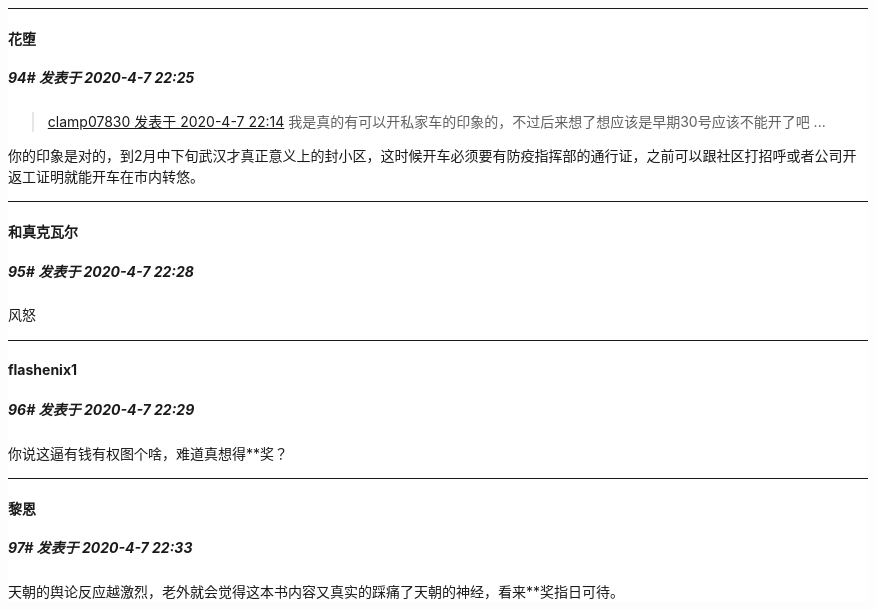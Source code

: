 





-----

####  花堕  
##### 94#       发表于 2020-4-7 22:25



<blockquote><a href="httphttps://bbs.saraba1st.com/2b/forum.php?mod=redirect&amp;goto=findpost&amp;pid=47008086&amp;ptid=1922905" target="_blank">clamp07830 发表于 2020-4-7 22:14</a>
我是真的有可以开私家车的印象的，不过后来想了想应该是早期30号应该不能开了吧 ...</blockquote>
你的印象是对的，到2月中下旬武汉才真正意义上的封小区，这时候开车必须要有防疫指挥部的通行证，之前可以跟社区打招呼或者公司开返工证明就能开车在市内转悠。







-----

####  和真克瓦尔  
##### 95#       发表于 2020-4-7 22:28




风怒







-----

####  flashenix1  
##### 96#       发表于 2020-4-7 22:29




你说这逼有钱有权图个啥，难道真想得**奖？







-----

####  黎恩  
##### 97#       发表于 2020-4-7 22:33




天朝的舆论反应越激烈，老外就会觉得这本书内容又真实的踩痛了天朝的神经，看来**奖指日可待。




